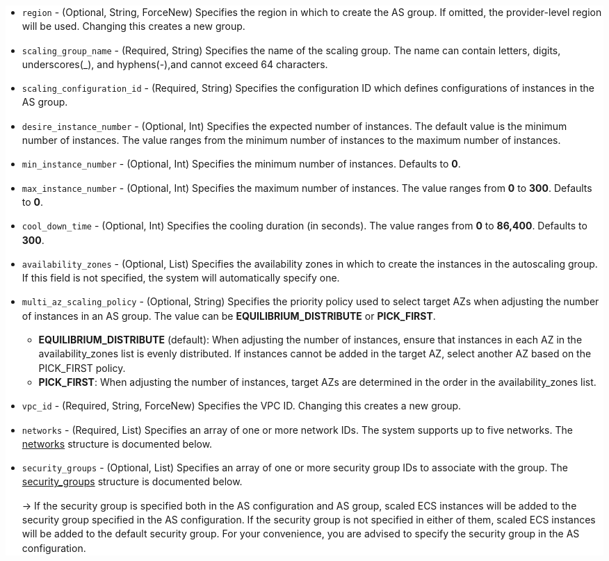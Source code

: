 * `region` - (Optional, String, ForceNew) Specifies the region in which to create the AS group.
  If omitted, the provider-level region will be used. Changing this creates a new group.

* `scaling_group_name` - (Required, String) Specifies the name of the scaling group. The name can contain
  letters, digits, underscores(_), and hyphens(-),and cannot exceed 64 characters.

* `scaling_configuration_id` - (Required, String) Specifies the configuration ID which defines configurations
  of instances in the AS group.

* `desire_instance_number` - (Optional, Int) Specifies the expected number of instances. The default value is the
  minimum number of instances. The value ranges from the minimum number of instances to the maximum number of instances.

* `min_instance_number` - (Optional, Int) Specifies the minimum number of instances. Defaults to **0**.

* `max_instance_number` - (Optional, Int) Specifies the maximum number of instances. The value ranges from **0** to **300**.
  Defaults to **0**.

* `cool_down_time` - (Optional, Int) Specifies the cooling duration (in seconds). The value ranges from **0** to **86,400**.
  Defaults to **300**.

* `availability_zones` - (Optional, List) Specifies the availability zones in which to create the instances in the
  autoscaling group. If this field is not specified, the system will automatically specify one.

* `multi_az_scaling_policy` - (Optional, String) Specifies the priority policy used to select target AZs when adjusting
  the number of instances in an AS group. The value can be **EQUILIBRIUM_DISTRIBUTE** or **PICK_FIRST**.

  + **EQUILIBRIUM_DISTRIBUTE** (default): When adjusting the number of instances, ensure that instances in each AZ in the
    availability_zones list is evenly distributed. If instances cannot be added in the target AZ, select another AZ based
    on the PICK_FIRST policy.
  + **PICK_FIRST**: When adjusting the number of instances, target AZs are determined in the order in the
    availability_zones list.

* `vpc_id` - (Required, String, ForceNew) Specifies the VPC ID. Changing this creates a new group.

* `networks` - (Required, List) Specifies an array of one or more network IDs. The system supports up to five networks.
  The [networks](#group_network_object) structure is documented below.

* `security_groups` - (Optional, List) Specifies an array of one or more security group IDs to associate with the group.
  The [security_groups](#group_security_group_object) structure is documented below.

  -> If the security group is specified both in the AS configuration and AS group, scaled ECS instances will be added to
  the security group specified in the AS configuration. If the security group is not specified in either of them, scaled
  ECS instances will be added to the default security group. For your convenience, you are advised to specify the security
  group in the AS configuration.
